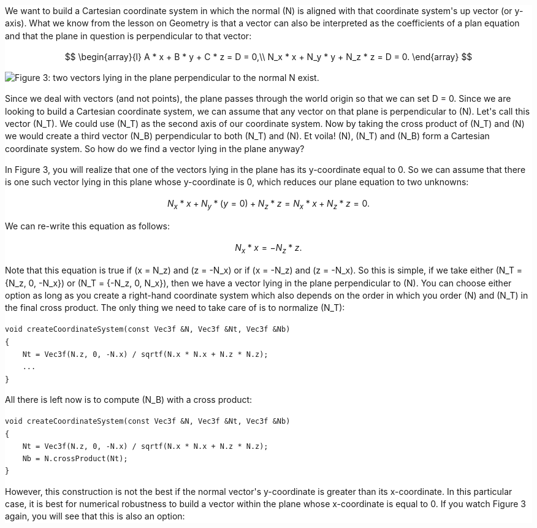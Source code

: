 We want to build a Cartesian coordinate system in which the normal \(N\) is aligned with that coordinate system's up vector (or y-axis). What we know from the lesson on Geometry is that a vector can also be interpreted as the coefficients of a plan equation and that the plane in question is perpendicular to that vector:

$$
\begin{array}{l}
A * x + B * y + C * z = D = 0,\\
N_x * x + N_y * y + N_z * z = D = 0.
\end{array}
$$

![Figure 3: two vectors lying in the plane perpendicular to the normal N exist.](/images/shading-intro2/shad2-coordsys.png?)

Since we deal with vectors (and not points), the plane passes through the world origin so that we can set D = 0. Since we are looking to build a Cartesian coordinate system, we can assume that any vector on that plane is perpendicular to \(N\). Let's call this vector \(N_T\). We could use \(N_T\) as the second axis of our coordinate system. Now by taking the cross product of \(N_T\) and \(N\) we would create a third vector \(N_B\) perpendicular to both \(N_T\) and \(N\). Et voila! \(N\), \(N_T\) and \(N_B\) form a Cartesian coordinate system. So how do we find a vector lying in the plane anyway?

In Figure 3, you will realize that one of the vectors lying in the plane has its y-coordinate equal to 0. So we can assume that there is one such vector lying in this plane whose y-coordinate is 0, which reduces our plane equation to two unknowns:

$$N_x * x + N_y * (y = 0) + N_z * z = N_x * x + N_z * z = 0.$$

We can re-write this equation as follows:

$$N_x * x = - N_z * z.$$

Note that this equation is true if \(x = N_z\) and \(z = -N_x\) or if \(x = -N_z\) and \(z = -N_x\). So this is simple, if we take either \(N_T = {N_z, 0, -N_x}\) or \(N_T = {-N_z, 0, N_x}\), then we have a vector lying in the plane perpendicular to \(N\). You can choose either option as long as you create a right-hand coordinate system which also depends on the order in which you order \(N\) and \(N_T\) in the final cross product. The only thing we need to take care of is to normalize \(N_T\):

```
void createCoordinateSystem(const Vec3f &N, Vec3f &Nt, Vec3f &Nb)
{
    Nt = Vec3f(N.z, 0, -N.x) / sqrtf(N.x * N.x + N.z * N.z);
    ...
}
```

All there is left now is to compute \(N_B\) with a cross product:

```
void createCoordinateSystem(const Vec3f &N, Vec3f &Nt, Vec3f &Nb)
{
    Nt = Vec3f(N.z, 0, -N.x) / sqrtf(N.x * N.x + N.z * N.z);
    Nb = N.crossProduct(Nt); 
}
```

However, this construction is not the best if the normal vector's y-coordinate is greater than its x-coordinate. In this particular case, it is best for numerical robustness to build a vector within the plane whose x-coordinate is equal to 0. If you watch Figure 3 again, you will see that this is also an option:
